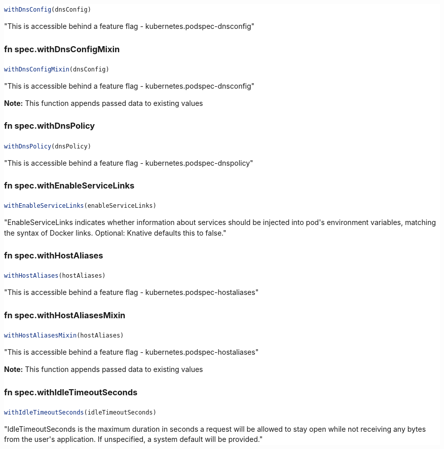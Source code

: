 ```ts
withDnsConfig(dnsConfig)
```

"This is accessible behind a feature flag - kubernetes.podspec-dnsconfig"

### fn spec.withDnsConfigMixin

```ts
withDnsConfigMixin(dnsConfig)
```

"This is accessible behind a feature flag - kubernetes.podspec-dnsconfig"

**Note:** This function appends passed data to existing values

### fn spec.withDnsPolicy

```ts
withDnsPolicy(dnsPolicy)
```

"This is accessible behind a feature flag - kubernetes.podspec-dnspolicy"

### fn spec.withEnableServiceLinks

```ts
withEnableServiceLinks(enableServiceLinks)
```

"EnableServiceLinks indicates whether information about services should be injected into pod's environment variables, matching the syntax of Docker links. Optional: Knative defaults this to false."

### fn spec.withHostAliases

```ts
withHostAliases(hostAliases)
```

"This is accessible behind a feature flag - kubernetes.podspec-hostaliases"

### fn spec.withHostAliasesMixin

```ts
withHostAliasesMixin(hostAliases)
```

"This is accessible behind a feature flag - kubernetes.podspec-hostaliases"

**Note:** This function appends passed data to existing values

### fn spec.withIdleTimeoutSeconds

```ts
withIdleTimeoutSeconds(idleTimeoutSeconds)
```

"IdleTimeoutSeconds is the maximum duration in seconds a request will be allowed to stay open while not receiving any bytes from the user's application. If unspecified, a system default will be provided."
